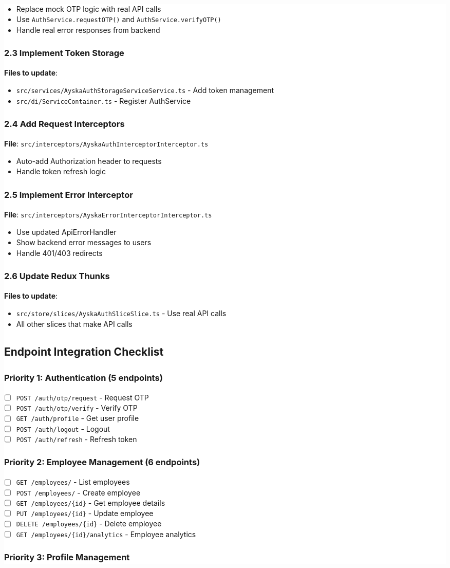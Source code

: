 - Replace mock OTP logic with real API calls
- Use `AuthService.requestOTP()` and `AuthService.verifyOTP()`
- Handle real error responses from backend

### 2.3 Implement Token Storage

**Files to update**:

- `src/services/AyskaAuthStorageServiceService.ts` - Add token management
- `src/di/ServiceContainer.ts` - Register AuthService

### 2.4 Add Request Interceptors

**File**: `src/interceptors/AyskaAuthInterceptorInterceptor.ts`

- Auto-add Authorization header to requests
- Handle token refresh logic

### 2.5 Implement Error Interceptor

**File**: `src/interceptors/AyskaErrorInterceptorInterceptor.ts`

- Use updated ApiErrorHandler
- Show backend error messages to users
- Handle 401/403 redirects

### 2.6 Update Redux Thunks

**Files to update**:

- `src/store/slices/AyskaAuthSliceSlice.ts` - Use real API calls
- All other slices that make API calls

## Endpoint Integration Checklist

### Priority 1: Authentication (5 endpoints)

- [ ] `POST /auth/otp/request` - Request OTP
- [ ] `POST /auth/otp/verify` - Verify OTP
- [ ] `GET /auth/profile` - Get user profile
- [ ] `POST /auth/logout` - Logout
- [ ] `POST /auth/refresh` - Refresh token

### Priority 2: Employee Management (6 endpoints)

- [ ] `GET /employees/` - List employees
- [ ] `POST /employees/` - Create employee
- [ ] `GET /employees/{id}` - Get employee details
- [ ] `PUT /employees/{id}` - Update employee
- [ ] `DELETE /employees/{id}` - Delete employee
- [ ] `GET /employees/{id}/analytics` - Employee analytics

### Priority 3: Profile Management
